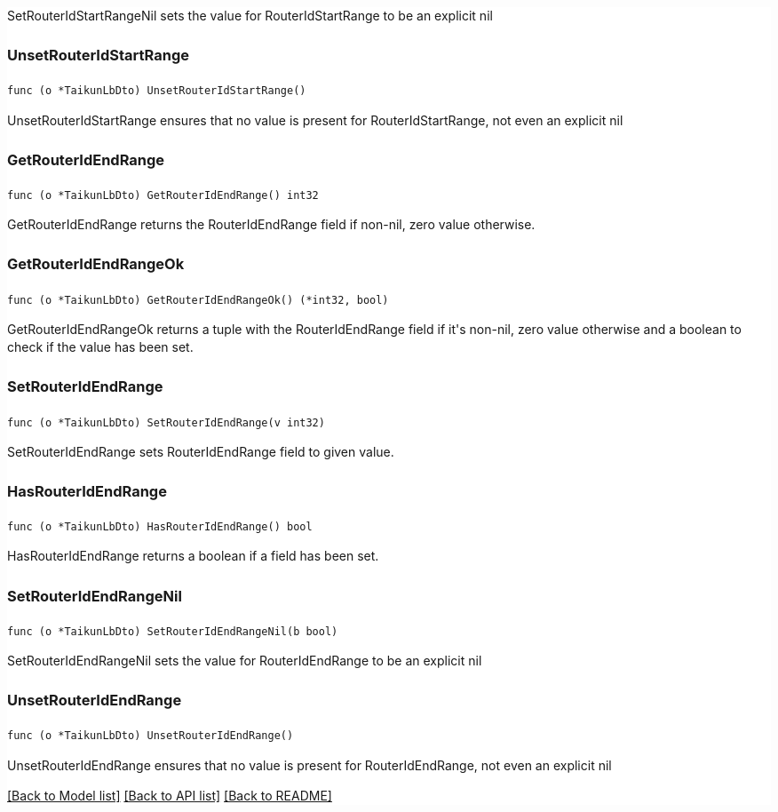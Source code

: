  SetRouterIdStartRangeNil sets the value for RouterIdStartRange to be an explicit nil

### UnsetRouterIdStartRange
`func (o *TaikunLbDto) UnsetRouterIdStartRange()`

UnsetRouterIdStartRange ensures that no value is present for RouterIdStartRange, not even an explicit nil
### GetRouterIdEndRange

`func (o *TaikunLbDto) GetRouterIdEndRange() int32`

GetRouterIdEndRange returns the RouterIdEndRange field if non-nil, zero value otherwise.

### GetRouterIdEndRangeOk

`func (o *TaikunLbDto) GetRouterIdEndRangeOk() (*int32, bool)`

GetRouterIdEndRangeOk returns a tuple with the RouterIdEndRange field if it's non-nil, zero value otherwise
and a boolean to check if the value has been set.

### SetRouterIdEndRange

`func (o *TaikunLbDto) SetRouterIdEndRange(v int32)`

SetRouterIdEndRange sets RouterIdEndRange field to given value.

### HasRouterIdEndRange

`func (o *TaikunLbDto) HasRouterIdEndRange() bool`

HasRouterIdEndRange returns a boolean if a field has been set.

### SetRouterIdEndRangeNil

`func (o *TaikunLbDto) SetRouterIdEndRangeNil(b bool)`

 SetRouterIdEndRangeNil sets the value for RouterIdEndRange to be an explicit nil

### UnsetRouterIdEndRange
`func (o *TaikunLbDto) UnsetRouterIdEndRange()`

UnsetRouterIdEndRange ensures that no value is present for RouterIdEndRange, not even an explicit nil

[[Back to Model list]](../README.md#documentation-for-models) [[Back to API list]](../README.md#documentation-for-api-endpoints) [[Back to README]](../README.md)


